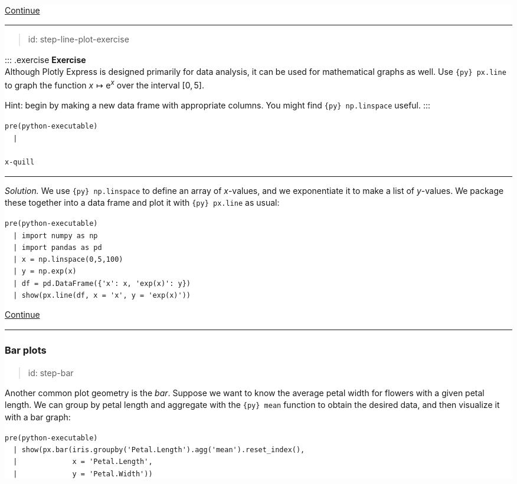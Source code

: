 [Continue](btn:next)

---
> id: step-line-plot-exercise
      
::: .exercise
**Exercise**  
Although Plotly Express is designed primarily for data analysis, it can be used for mathematical graphs as well. Use `{py} px.line` to graph the function $x\mapsto \operatorname{e}^x$ over the interval $[0,5]$.

Hint: begin by making a new data frame with appropriate columns. You might find `{py} np.linspace` useful.
:::

    pre(python-executable)
      | 
      
    x-quill

---

*Solution.* We use `{py} np.linspace` to define an array of $x$-values, and we exponentiate it to make a list of $y$-values. We package these together into a data frame and plot it with `{py} px.line` as usual:

    pre(python-executable)
      | import numpy as np
      | import pandas as pd
      | x = np.linspace(0,5,100)
      | y = np.exp(x)
      | df = pd.DataFrame({'x': x, 'exp(x)': y})
      | show(px.line(df, x = 'x', y = 'exp(x)'))

[Continue](btn:next)

---
### Bar plots
> id: step-bar

Another common plot geometry is the *bar*. Suppose we want to know the average petal width for flowers with a given petal length. We can group by petal length and aggregate with the `{py} mean` function to obtain the desired data, and then visualize it with a bar graph: 

    pre(python-executable)
      | show(px.bar(iris.groupby('Petal.Length').agg('mean').reset_index(), 
      |             x = 'Petal.Length', 
      |             y = 'Petal.Width'))
